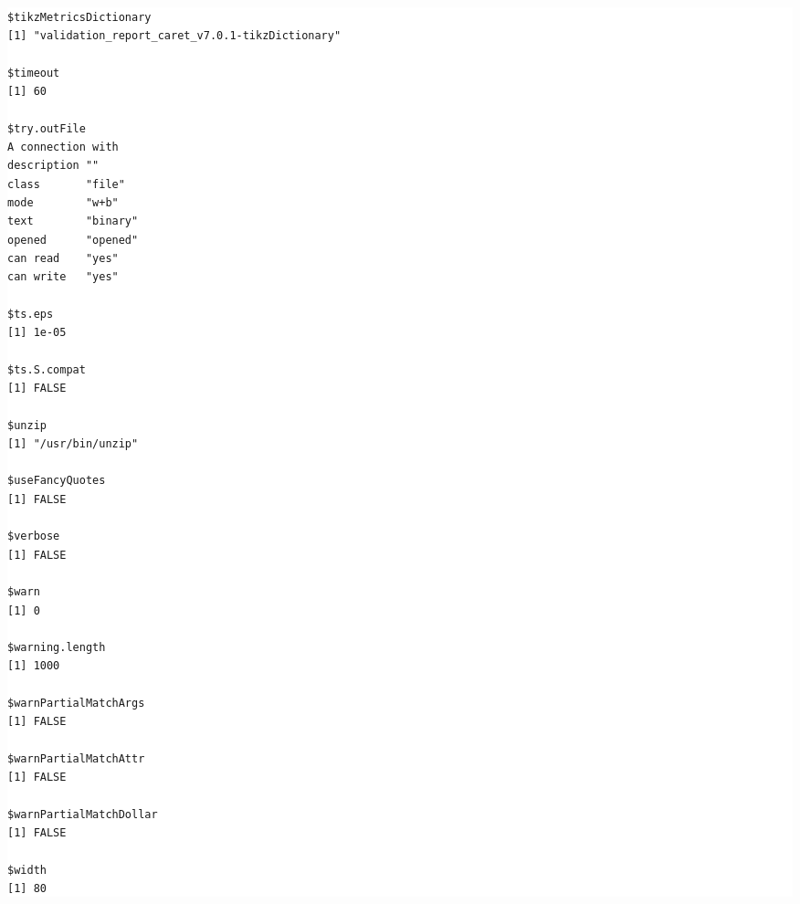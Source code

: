     $tikzMetricsDictionary
    [1] "validation_report_caret_v7.0.1-tikzDictionary"

    $timeout
    [1] 60

    $try.outFile
    A connection with                    
    description ""      
    class       "file"  
    mode        "w+b"   
    text        "binary"
    opened      "opened"
    can read    "yes"   
    can write   "yes"   

    $ts.eps
    [1] 1e-05

    $ts.S.compat
    [1] FALSE

    $unzip
    [1] "/usr/bin/unzip"

    $useFancyQuotes
    [1] FALSE

    $verbose
    [1] FALSE

    $warn
    [1] 0

    $warning.length
    [1] 1000

    $warnPartialMatchArgs
    [1] FALSE

    $warnPartialMatchAttr
    [1] FALSE

    $warnPartialMatchDollar
    [1] FALSE

    $width
    [1] 80
